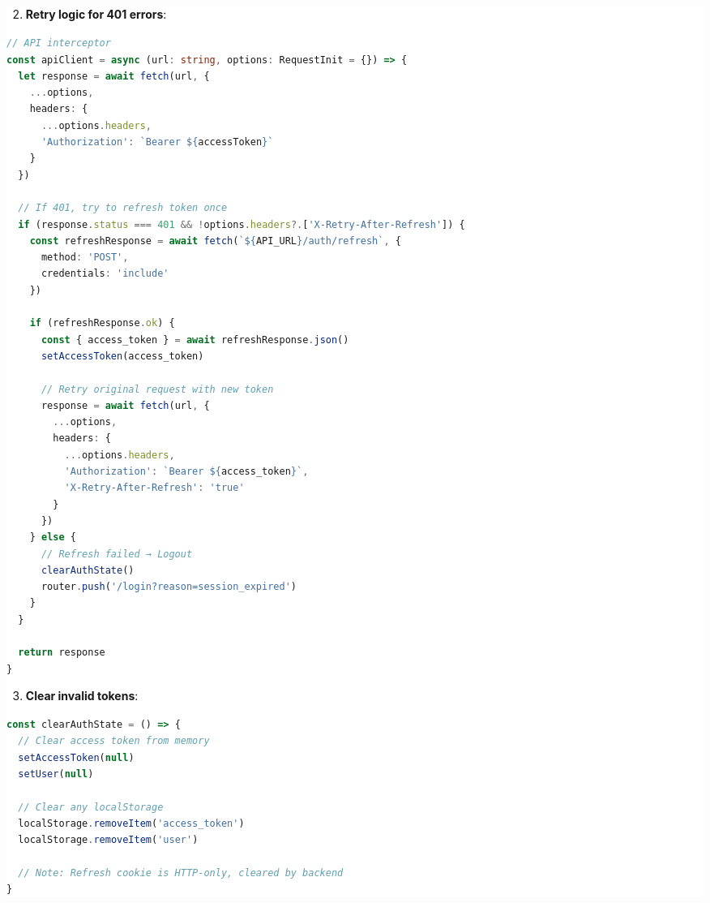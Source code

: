 2. **Retry logic for 401 errors**:
```typescript
// API interceptor
const apiClient = async (url: string, options: RequestInit = {}) => {
  let response = await fetch(url, {
    ...options,
    headers: {
      ...options.headers,
      'Authorization': `Bearer ${accessToken}`
    }
  })

  // If 401, try to refresh token once
  if (response.status === 401 && !options.headers?.['X-Retry-After-Refresh']) {
    const refreshResponse = await fetch(`${API_URL}/auth/refresh`, {
      method: 'POST',
      credentials: 'include'
    })

    if (refreshResponse.ok) {
      const { access_token } = await refreshResponse.json()
      setAccessToken(access_token)

      // Retry original request with new token
      response = await fetch(url, {
        ...options,
        headers: {
          ...options.headers,
          'Authorization': `Bearer ${access_token}`,
          'X-Retry-After-Refresh': 'true'
        }
      })
    } else {
      // Refresh failed → Logout
      clearAuthState()
      router.push('/login?reason=session_expired')
    }
  }

  return response
}
```

3. **Clear invalid tokens**:
```typescript
const clearAuthState = () => {
  // Clear access token from memory
  setAccessToken(null)
  setUser(null)

  // Clear any localStorage
  localStorage.removeItem('access_token')
  localStorage.removeItem('user')

  // Note: Refresh cookie is HTTP-only, cleared by backend
}
```

